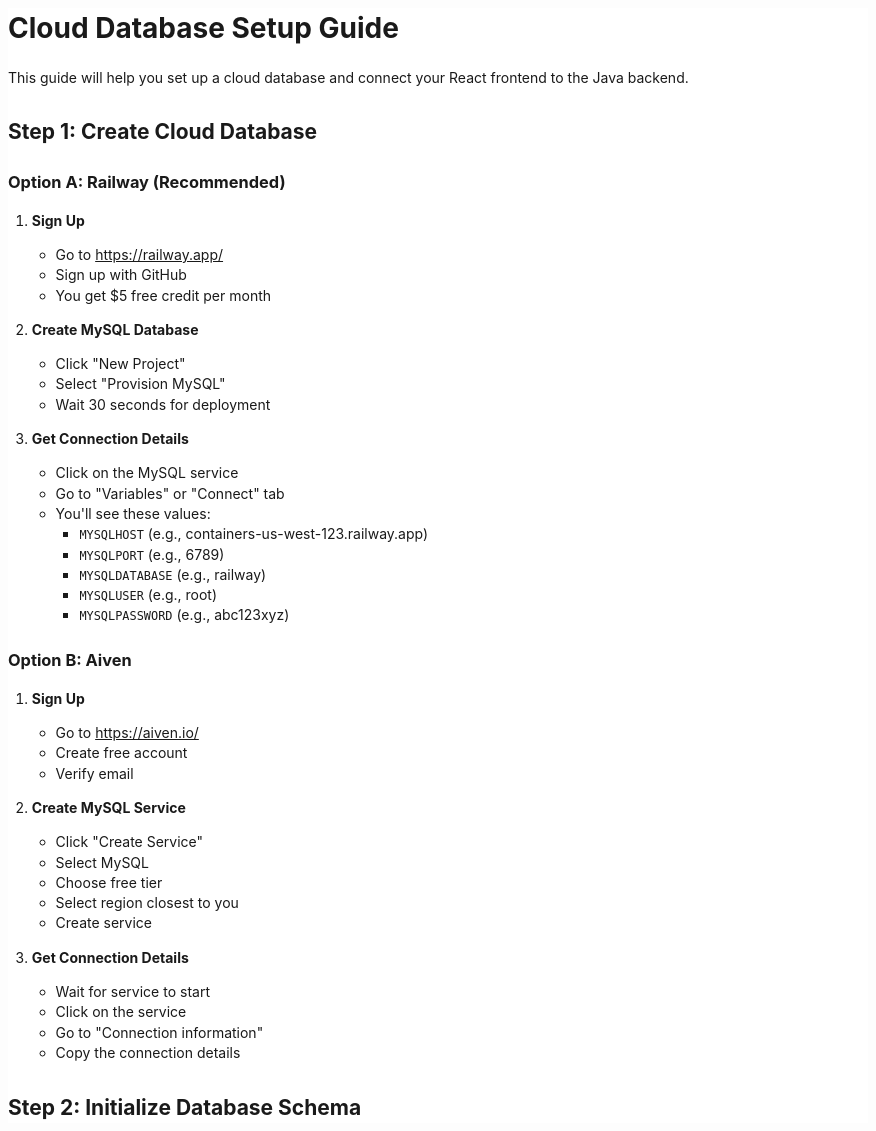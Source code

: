 # Cloud Database Setup Guide

This guide will help you set up a cloud database and connect your React frontend to the Java backend.

## Step 1: Create Cloud Database

### Option A: Railway (Recommended)

1. **Sign Up**
   - Go to https://railway.app/
   - Sign up with GitHub
   - You get $5 free credit per month

2. **Create MySQL Database**
   - Click "New Project"
   - Select "Provision MySQL"
   - Wait 30 seconds for deployment

3. **Get Connection Details**
   - Click on the MySQL service
   - Go to "Variables" or "Connect" tab
   - You'll see these values:
     - `MYSQLHOST` (e.g., containers-us-west-123.railway.app)
     - `MYSQLPORT` (e.g., 6789)
     - `MYSQLDATABASE` (e.g., railway)
     - `MYSQLUSER` (e.g., root)
     - `MYSQLPASSWORD` (e.g., abc123xyz)

### Option B: Aiven

1. **Sign Up**
   - Go to https://aiven.io/
   - Create free account
   - Verify email

2. **Create MySQL Service**
   - Click "Create Service"
   - Select MySQL
   - Choose free tier
   - Select region closest to you
   - Create service

3. **Get Connection Details**
   - Wait for service to start
   - Click on the service
   - Go to "Connection information"
   - Copy the connection details

## Step 2: Initialize Database Schema

